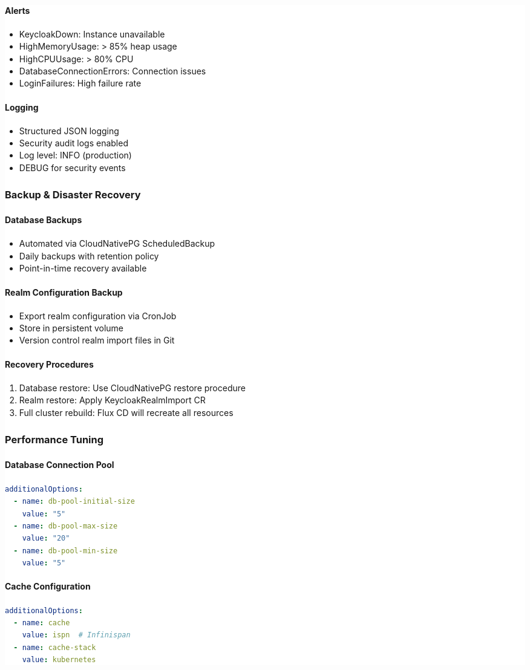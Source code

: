 #### Alerts
- KeycloakDown: Instance unavailable
- HighMemoryUsage: > 85% heap usage
- HighCPUUsage: > 80% CPU
- DatabaseConnectionErrors: Connection issues
- LoginFailures: High failure rate

#### Logging
- Structured JSON logging
- Security audit logs enabled
- Log level: INFO (production)
- DEBUG for security events

### Backup & Disaster Recovery

#### Database Backups
- Automated via CloudNativePG ScheduledBackup
- Daily backups with retention policy
- Point-in-time recovery available

#### Realm Configuration Backup
- Export realm configuration via CronJob
- Store in persistent volume
- Version control realm import files in Git

#### Recovery Procedures
1. Database restore: Use CloudNativePG restore procedure
2. Realm restore: Apply KeycloakRealmImport CR
3. Full cluster rebuild: Flux CD will recreate all resources

### Performance Tuning

#### Database Connection Pool
```yaml
additionalOptions:
  - name: db-pool-initial-size
    value: "5"
  - name: db-pool-max-size
    value: "20"
  - name: db-pool-min-size
    value: "5"
```

#### Cache Configuration
```yaml
additionalOptions:
  - name: cache
    value: ispn  # Infinispan
  - name: cache-stack
    value: kubernetes
```
